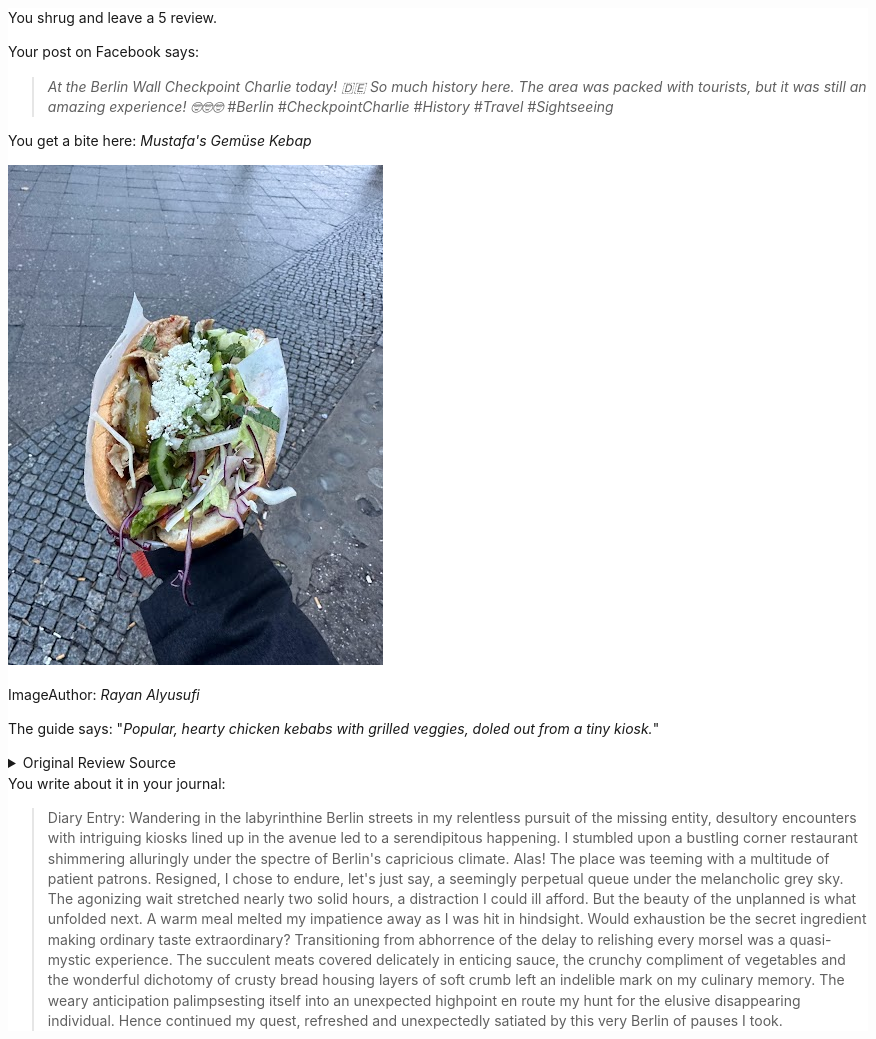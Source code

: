 You shrug and leave a 5 review.


Your post on Facebook says:

>*At the Berlin Wall Checkpoint Charlie today! 🇩🇪 So much history here. The area was packed with tourists, but it was still an amazing experience!  🤓🤓🤓 #Berlin #CheckpointCharlie #History #Travel #Sightseeing*



You get a bite here: _Mustafa's Gemüse Kebap_ 


![Rayan Alyusufi](./pics/berlin/resto_berl_2.jpg)

ImageAuthor: _Rayan Alyusufi_ 


The guide says: "*Popular, hearty chicken kebabs with grilled veggies, doled out from a tiny kiosk.*"

<details><summary>Original Review Source</summary></details>
You write about it in your journal:

>Diary Entry:		Wandering in the labyrinthine Berlin streets in my relentless pursuit of the missing entity, desultory encounters with intriguing kiosks lined up in the avenue led to a serendipitous happening. I stumbled upon a bustling corner restaurant shimmering alluringly under the spectre of Berlin's capricious climate. Alas! The place was teeming with a multitude of patient patrons. Resigned, I chose to endure, let's just say, a seemingly perpetual queue under the melancholic grey sky.		The agonizing wait stretched nearly two solid hours, a distraction I could ill afford. But the beauty of the unplanned is what unfolded next. A warm meal melted my impatience away as I was hit in hindsight. Would exhaustion be the secret ingredient making ordinary taste extraordinary?		Transitioning from abhorrence of the delay to relishing every morsel was a quasi-mystic experience. The succulent meats covered delicately in enticing sauce, the crunchy compliment of vegetables and the wonderful dichotomy of crusty bread housing layers of soft crumb left an indelible mark on my culinary memory. The weary anticipation palimpsesting itself into an unexpected highpoint en route my hunt for the elusive disappearing individual. Hence continued my quest, refreshed and unexpectedly satiated by this very Berlin of pauses I took.
